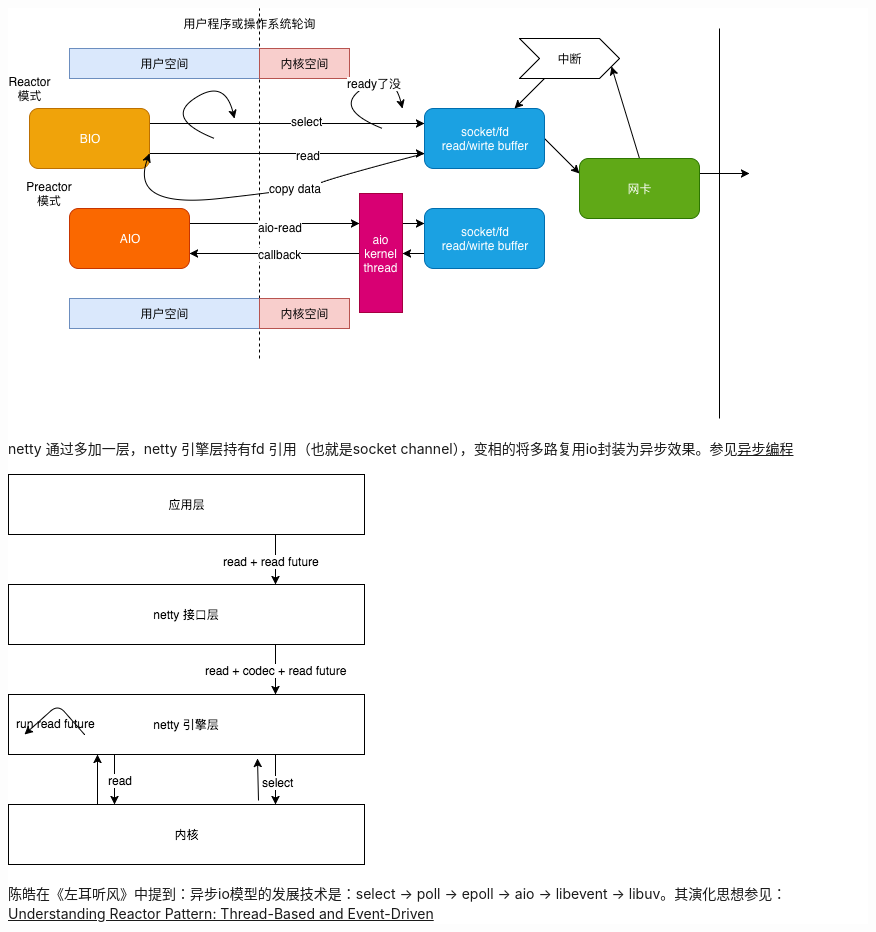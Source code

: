 ![](/public/upload/linux/linux_aio.png)

netty 通过多加一层，netty 引擎层持有fd 引用（也就是socket channel），变相的将多路复用io封装为异步效果。参见[异步编程](http://qiankunli.github.io/2017/05/16/async_servlet.html)

![](/public/upload/netty/netty_io.png)


陈皓在《左耳听风》中提到：异步io模型的发展技术是：select -> poll -> epoll -> aio -> libevent -> libuv。其演化思想参见： [Understanding Reactor Pattern: Thread-Based and Event-Driven](https://dzone.com/articles/understanding-reactor-pattern-thread-based-and-eve)
